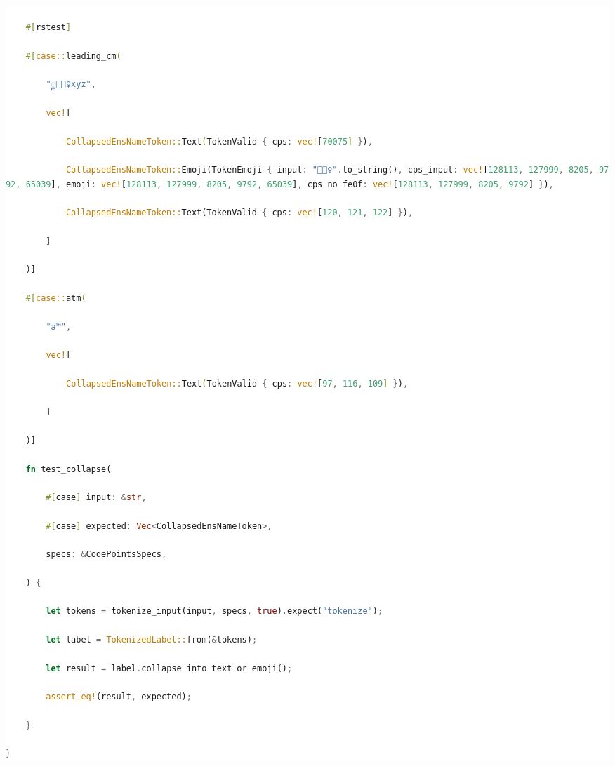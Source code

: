 ```rs [./src/tokens/tokenize.rs]

    #[rstest]

    #[case::leading_cm(

        "󠅑𑆻👱🏿‍♀️xyz",

        vec![

            CollapsedEnsNameToken::Text(TokenValid { cps: vec![70075] }),

            CollapsedEnsNameToken::Emoji(TokenEmoji { input: "👱🏿‍♀️".to_string(), cps_input: vec![128113, 127999, 8205, 9792, 65039], emoji: vec![128113, 127999, 8205, 9792, 65039], cps_no_fe0f: vec![128113, 127999, 8205, 9792] }),

            CollapsedEnsNameToken::Text(TokenValid { cps: vec![120, 121, 122] }),

        ]

    )]

    #[case::atm(

        "a™️",

        vec![

            CollapsedEnsNameToken::Text(TokenValid { cps: vec![97, 116, 109] }),

        ]

    )]

    fn test_collapse(

        #[case] input: &str,

        #[case] expected: Vec<CollapsedEnsNameToken>,

        specs: &CodePointsSpecs,

    ) {

        let tokens = tokenize_input(input, specs, true).expect("tokenize");

        let label = TokenizedLabel::from(&tokens);

        let result = label.collapse_into_text_or_emoji();

        assert_eq!(result, expected);

    }

}

```
